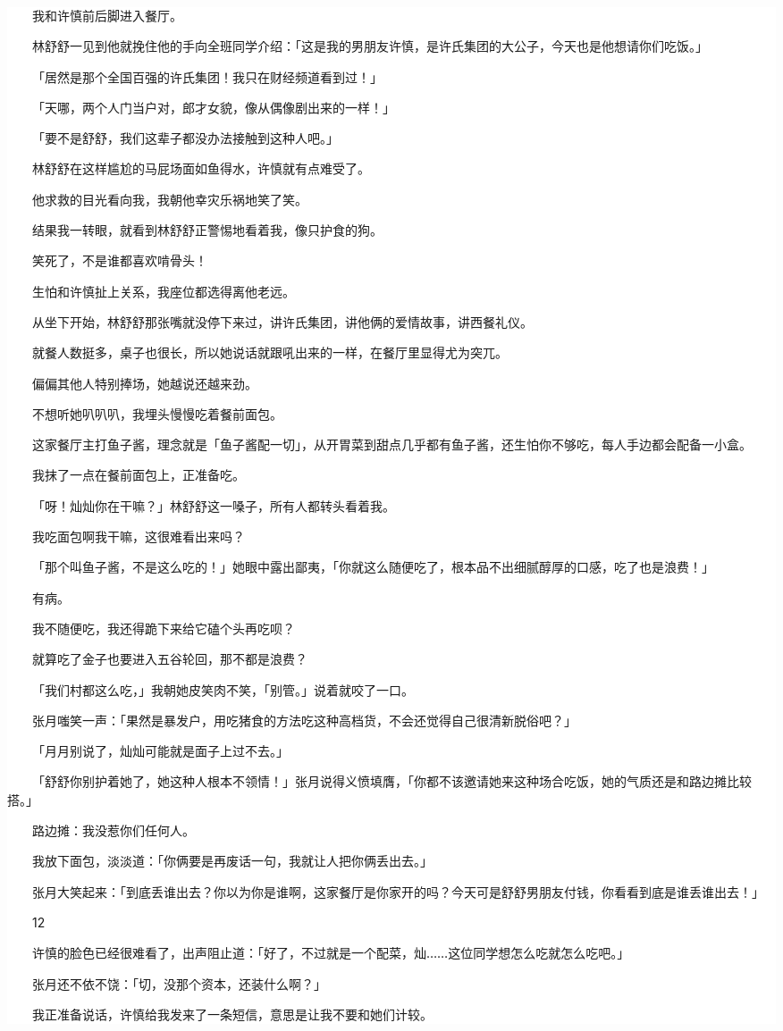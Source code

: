 &emsp;&emsp;我和许慎前后脚进入餐厅。  
  
&emsp;&emsp;林舒舒一见到他就挽住他的手向全班同学介绍：「这是我的男朋友许慎，是许氏集团的大公子，今天也是他想请你们吃饭。」  
  
&emsp;&emsp;「居然是那个全国百强的许氏集团！我只在财经频道看到过！」  
  
&emsp;&emsp;「天哪，两个人门当户对，郎才女貌，像从偶像剧出来的一样！」  
  
&emsp;&emsp;「要不是舒舒，我们这辈子都没办法接触到这种人吧。」  
  
&emsp;&emsp;林舒舒在这样尴尬的马屁场面如鱼得水，许慎就有点难受了。  
  
&emsp;&emsp;他求救的目光看向我，我朝他幸灾乐祸地笑了笑。  
  
&emsp;&emsp;结果我一转眼，就看到林舒舒正警惕地看着我，像只护食的狗。  
  
&emsp;&emsp;笑死了，不是谁都喜欢啃骨头！  
  
&emsp;&emsp;生怕和许慎扯上关系，我座位都选得离他老远。  
  
&emsp;&emsp;从坐下开始，林舒舒那张嘴就没停下来过，讲许氏集团，讲他俩的爱情故事，讲西餐礼仪。  
  
&emsp;&emsp;就餐人数挺多，桌子也很长，所以她说话就跟吼出来的一样，在餐厅里显得尤为突兀。  
  
&emsp;&emsp;偏偏其他人特别捧场，她越说还越来劲。  
  
&emsp;&emsp;不想听她叭叭叭，我埋头慢慢吃着餐前面包。  
  
&emsp;&emsp;这家餐厅主打鱼子酱，理念就是「鱼子酱配一切」，从开胃菜到甜点几乎都有鱼子酱，还生怕你不够吃，每人手边都会配备一小盒。  
  
&emsp;&emsp;我抹了一点在餐前面包上，正准备吃。  
  
&emsp;&emsp;「呀！灿灿你在干嘛？」林舒舒这一嗓子，所有人都转头看着我。  
  
&emsp;&emsp;我吃面包啊我干嘛，这很难看出来吗？  
  
&emsp;&emsp;「那个叫鱼子酱，不是这么吃的！」她眼中露出鄙夷，「你就这么随便吃了，根本品不出细腻醇厚的口感，吃了也是浪费！」  
  
&emsp;&emsp;有病。  
  
&emsp;&emsp;我不随便吃，我还得跪下来给它磕个头再吃呗？  
  
&emsp;&emsp;就算吃了金子也要进入五谷轮回，那不都是浪费？  
  
&emsp;&emsp;「我们村都这么吃，」我朝她皮笑肉不笑，「别管。」说着就咬了一口。  
  
&emsp;&emsp;张月嗤笑一声：「果然是暴发户，用吃猪食的方法吃这种高档货，不会还觉得自己很清新脱俗吧？」  
  
&emsp;&emsp;「月月别说了，灿灿可能就是面子上过不去。」  
  
&emsp;&emsp;「舒舒你别护着她了，她这种人根本不领情！」张月说得义愤填膺，「你都不该邀请她来这种场合吃饭，她的气质还是和路边摊比较搭。」  
  
&emsp;&emsp;路边摊：我没惹你们任何人。  
  
&emsp;&emsp;我放下面包，淡淡道：「你俩要是再废话一句，我就让人把你俩丢出去。」  
  
&emsp;&emsp;张月大笑起来：「到底丢谁出去？你以为你是谁啊，这家餐厅是你家开的吗？今天可是舒舒男朋友付钱，你看看到底是谁丢谁出去！」  
  
&emsp;&emsp;12  
  
&emsp;&emsp;许慎的脸色已经很难看了，出声阻止道：「好了，不过就是一个配菜，灿……这位同学想怎么吃就怎么吃吧。」  
  
&emsp;&emsp;张月还不依不饶：「切，没那个资本，还装什么啊？」  
  
&emsp;&emsp;我正准备说话，许慎给我发来了一条短信，意思是让我不要和她们计较。  
  